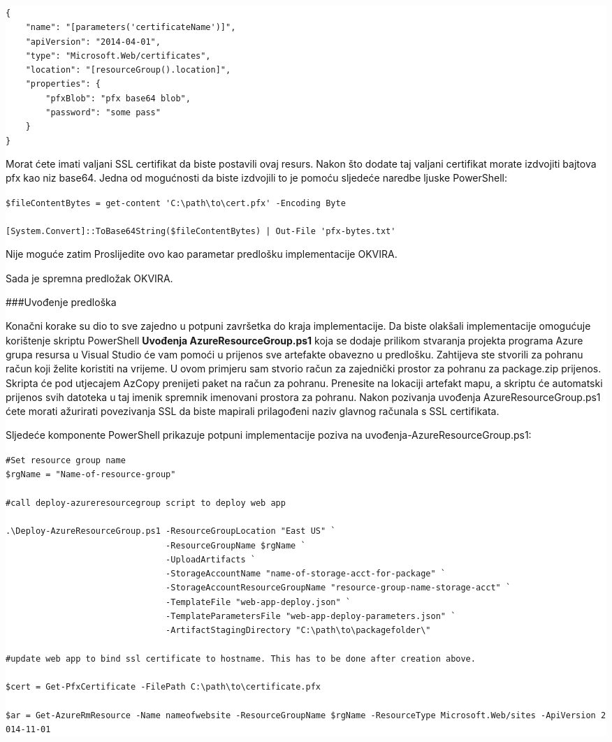     {
        "name": "[parameters('certificateName')]",
        "apiVersion": "2014-04-01",
        "type": "Microsoft.Web/certificates",
        "location": "[resourceGroup().location]",
        "properties": {
            "pfxBlob": "pfx base64 blob",
            "password": "some pass"
        }
    }

Morat ćete imati valjani SSL certifikat da biste postavili ovaj resurs. Nakon što dodate taj valjani certifikat morate izdvojiti bajtova pfx kao niz base64. Jedna od mogućnosti da biste izdvojili to je pomoću sljedeće naredbe ljuske PowerShell:

    $fileContentBytes = get-content 'C:\path\to\cert.pfx' -Encoding Byte

    [System.Convert]::ToBase64String($fileContentBytes) | Out-File 'pfx-bytes.txt'

Nije moguće zatim Proslijedite ovo kao parametar predlošku implementacije OKVIRA.

Sada je spremna predložak OKVIRA.

###<a name="deploy-template"></a>Uvođenje predloška

Konačni korake su dio to sve zajedno u potpuni završetka do kraja implementacije. Da biste olakšali implementacije omogućuje korištenje skriptu PowerShell **Uvođenja AzureResourceGroup.ps1** koja se dodaje prilikom stvaranja projekta programa Azure grupa resursa u Visual Studio će vam pomoći u prijenos sve artefakte obavezno u predlošku. Zahtijeva ste stvorili za pohranu račun koji želite koristiti na vrijeme. U ovom primjeru sam stvorio račun za zajednički prostor za pohranu za package.zip prijenos. Skripta će pod utjecajem AzCopy prenijeti paket na račun za pohranu. Prenesite na lokaciji artefakt mapu, a skriptu će automatski prijenos svih datoteka u taj imenik spremnik imenovani prostora za pohranu. Nakon pozivanja uvođenja AzureResourceGroup.ps1 ćete morati ažurirati povezivanja SSL da biste mapirali prilagođeni naziv glavnog računala s SSL certifikata.

Sljedeće komponente PowerShell prikazuje potpuni implementacije poziva na uvođenja-AzureResourceGroup.ps1:

    #Set resource group name
    $rgName = "Name-of-resource-group"

    #call deploy-azureresourcegroup script to deploy web app

    .\Deploy-AzureResourceGroup.ps1 -ResourceGroupLocation "East US" `
                                    -ResourceGroupName $rgName `
                                    -UploadArtifacts `
                                    -StorageAccountName "name-of-storage-acct-for-package" `
                                    -StorageAccountResourceGroupName "resource-group-name-storage-acct" `
                                    -TemplateFile "web-app-deploy.json" `
                                    -TemplateParametersFile "web-app-deploy-parameters.json" `
                                    -ArtifactStagingDirectory "C:\path\to\packagefolder\"

    #update web app to bind ssl certificate to hostname. This has to be done after creation above.

    $cert = Get-PfxCertificate -FilePath C:\path\to\certificate.pfx

    $ar = Get-AzureRmResource -Name nameofwebsite -ResourceGroupName $rgName -ResourceType Microsoft.Web/sites -ApiVersion 2014-11-01
